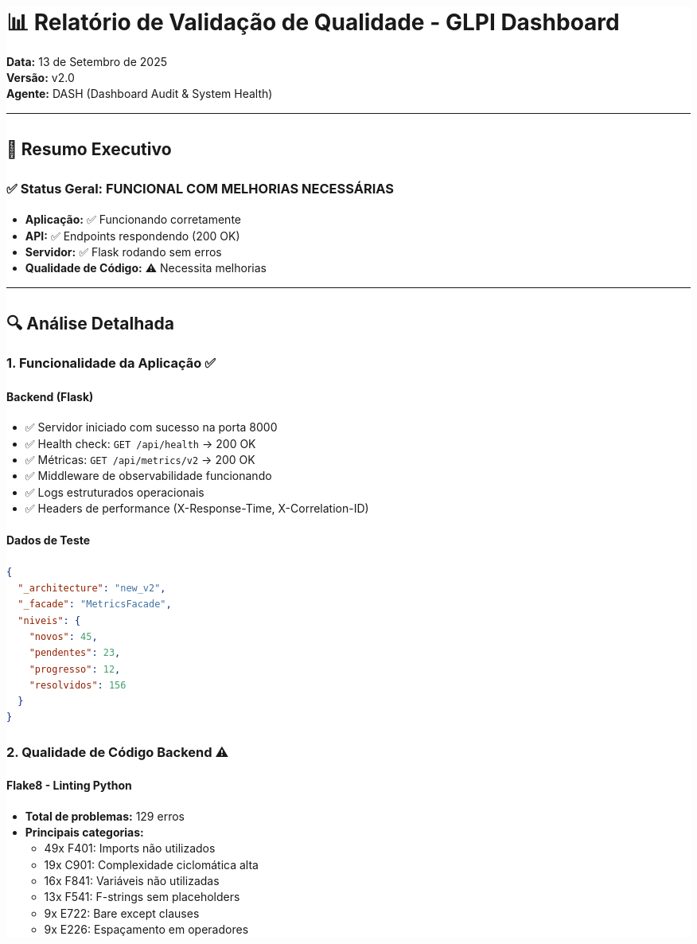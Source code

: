# 📊 Relatório de Validação de Qualidade - GLPI Dashboard

**Data:** 13 de Setembro de 2025  
**Versão:** v2.0  
**Agente:** DASH (Dashboard Audit & System Health)

---

## 🎯 Resumo Executivo

### ✅ Status Geral: **FUNCIONAL COM MELHORIAS NECESSÁRIAS**

- **Aplicação:** ✅ Funcionando corretamente
- **API:** ✅ Endpoints respondendo (200 OK)
- **Servidor:** ✅ Flask rodando sem erros
- **Qualidade de Código:** ⚠️ Necessita melhorias

---

## 🔍 Análise Detalhada

### 1. **Funcionalidade da Aplicação** ✅

#### Backend (Flask)
- ✅ Servidor iniciado com sucesso na porta 8000
- ✅ Health check: `GET /api/health` → 200 OK
- ✅ Métricas: `GET /api/metrics/v2` → 200 OK
- ✅ Middleware de observabilidade funcionando
- ✅ Logs estruturados operacionais
- ✅ Headers de performance (X-Response-Time, X-Correlation-ID)

#### Dados de Teste
```json
{
  "_architecture": "new_v2",
  "_facade": "MetricsFacade",
  "niveis": {
    "novos": 45,
    "pendentes": 23,
    "progresso": 12,
    "resolvidos": 156
  }
}
```

### 2. **Qualidade de Código Backend** ⚠️

#### Flake8 - Linting Python
- **Total de problemas:** 129 erros
- **Principais categorias:**
  - 49x F401: Imports não utilizados
  - 19x C901: Complexidade ciclomática alta
  - 16x F841: Variáveis não utilizadas
  - 13x F541: F-strings sem placeholders
  - 9x E722: Bare except clauses
  - 9x E226: Espaçamento em operadores
